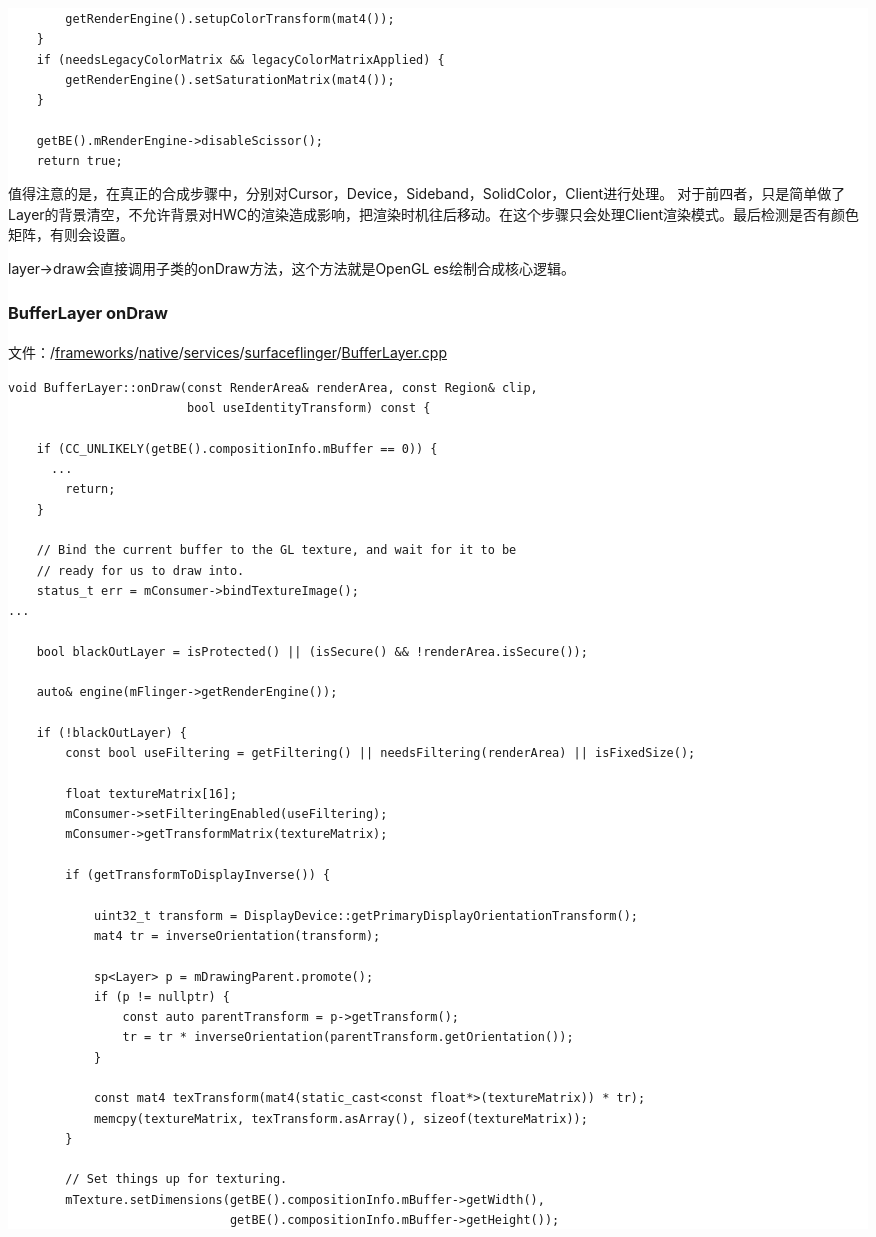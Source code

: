 ```
        getRenderEngine().setupColorTransform(mat4());
    }
    if (needsLegacyColorMatrix && legacyColorMatrixApplied) {
        getRenderEngine().setSaturationMatrix(mat4());
    }

    getBE().mRenderEngine->disableScissor();
    return true;
```
值得注意的是，在真正的合成步骤中，分别对Cursor，Device，Sideband，SolidColor，Client进行处理。
对于前四者，只是简单做了Layer的背景清空，不允许背景对HWC的渲染造成影响，把渲染时机往后移动。在这个步骤只会处理Client渲染模式。最后检测是否有颜色矩阵，有则会设置。

layer->draw会直接调用子类的onDraw方法，这个方法就是OpenGL es绘制合成核心逻辑。

### BufferLayer onDraw
文件：/[frameworks](http://androidxref.com/9.0.0_r3/xref/frameworks/)/[native](http://androidxref.com/9.0.0_r3/xref/frameworks/native/)/[services](http://androidxref.com/9.0.0_r3/xref/frameworks/native/services/)/[surfaceflinger](http://androidxref.com/9.0.0_r3/xref/frameworks/native/services/surfaceflinger/)/[BufferLayer.cpp](http://androidxref.com/9.0.0_r3/xref/frameworks/native/services/surfaceflinger/BufferLayer.cpp)

```
void BufferLayer::onDraw(const RenderArea& renderArea, const Region& clip,
                         bool useIdentityTransform) const {

    if (CC_UNLIKELY(getBE().compositionInfo.mBuffer == 0)) {
      ...
        return;
    }

    // Bind the current buffer to the GL texture, and wait for it to be
    // ready for us to draw into.
    status_t err = mConsumer->bindTextureImage();
...

    bool blackOutLayer = isProtected() || (isSecure() && !renderArea.isSecure());

    auto& engine(mFlinger->getRenderEngine());

    if (!blackOutLayer) {
        const bool useFiltering = getFiltering() || needsFiltering(renderArea) || isFixedSize();

        float textureMatrix[16];
        mConsumer->setFilteringEnabled(useFiltering);
        mConsumer->getTransformMatrix(textureMatrix);

        if (getTransformToDisplayInverse()) {

            uint32_t transform = DisplayDevice::getPrimaryDisplayOrientationTransform();
            mat4 tr = inverseOrientation(transform);

            sp<Layer> p = mDrawingParent.promote();
            if (p != nullptr) {
                const auto parentTransform = p->getTransform();
                tr = tr * inverseOrientation(parentTransform.getOrientation());
            }

            const mat4 texTransform(mat4(static_cast<const float*>(textureMatrix)) * tr);
            memcpy(textureMatrix, texTransform.asArray(), sizeof(textureMatrix));
        }

        // Set things up for texturing.
        mTexture.setDimensions(getBE().compositionInfo.mBuffer->getWidth(),
                               getBE().compositionInfo.mBuffer->getHeight());
```